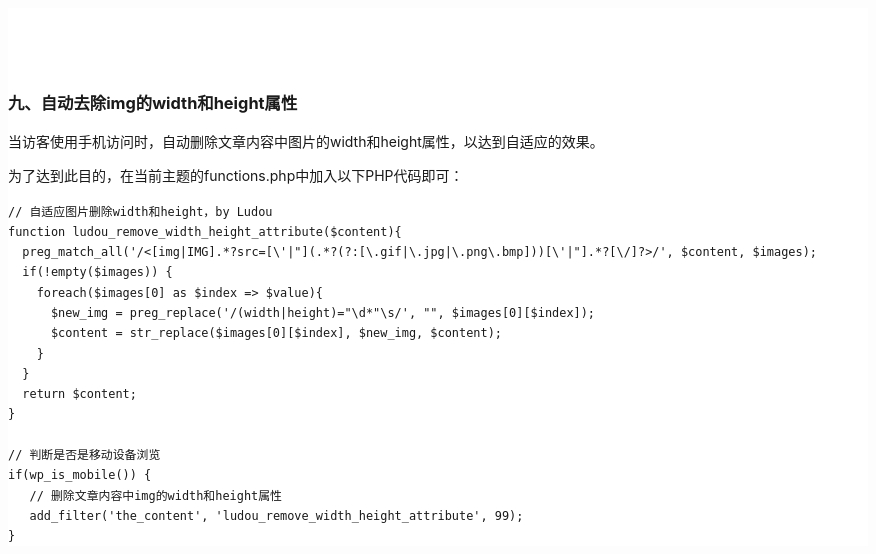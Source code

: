 ```
```
<br><br><br>


### 九、自动去除img的width和height属性
当访客使用手机访问时，自动删除文章内容中图片的width和height属性，以达到自适应的效果。

为了达到此目的，在当前主题的functions.php中加入以下PHP代码即可：
```
// 自适应图片删除width和height，by Ludou
function ludou_remove_width_height_attribute($content){
  preg_match_all('/<[img|IMG].*?src=[\'|"](.*?(?:[\.gif|\.jpg|\.png\.bmp]))[\'|"].*?[\/]?>/', $content, $images);
  if(!empty($images)) {
    foreach($images[0] as $index => $value){
      $new_img = preg_replace('/(width|height)="\d*"\s/', "", $images[0][$index]);
      $content = str_replace($images[0][$index], $new_img, $content);
    }
  }
  return $content;
}

// 判断是否是移动设备浏览
if(wp_is_mobile()) {
   // 删除文章内容中img的width和height属性
   add_filter('the_content', 'ludou_remove_width_height_attribute', 99);
}
```
